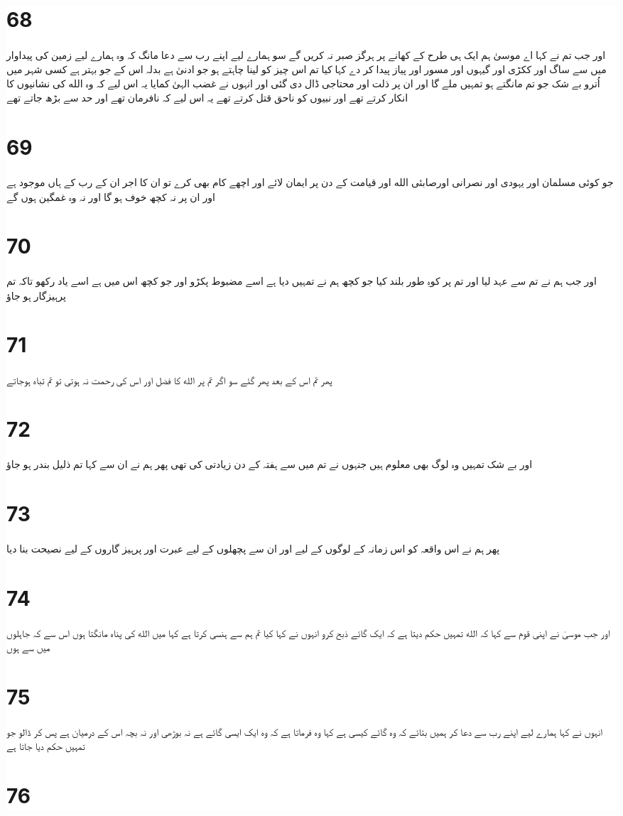 # 68

اور جب تم نے کہا اے موسیٰ ہم ایک ہی طرح کے کھانے پر ہرگز صبر نہ کریں گے سو ہمارے لیے اپنے رب سے دعا مانگ کہ وہ ہمارے لیے زمین کی پیداوار میں سے ساگ اور ککڑی اور گیہوں اور مسور اور پیاز پیدا کر دے کہا کیا تم اس چیز کو لینا چاہتے ہو جو ادنیٰ ہے بدلہ اس کے جو بہتر ہے کسی شہر میں اُترو بے شک جو تم مانگتے ہو تمہیں ملے گا اور ان پر ذلت اور محتاجی ڈال دی گئی اور انہوں نے غضب الہیٰ کمایا یہ اس لیے کہ وہ الله کی نشانیوں کا انکار کرتے تھے اور نبیوں کو ناحق قتل کرتے تھے یہ اس لیے کہ نافرمان تھے اور حد سے بڑھ جاتے تھے

# 69

جو کوئی مسلمان اور یہودی اور نصرانی اورصابئی الله اور قیامت کے دن پر ایمان لائے اور اچھے کام بھی کرے تو ان کا اجر ان کے رب کے ہاں موجود ہے اور ان پر نہ کچھ خوف ہو گا اور نہ وہ غمگین ہوں گے

# 70

اور جب ہم نے تم سے عہد لیا اور تم پر کوہِ طور بلند کیا جو کچھ ہم نے تمہیں دیا ہے اسے مضبوط پکڑو اور جو کچھ اس میں ہے اسے یاد رکھو تاکہ تم پرہیزگار ہو جاؤ

# 71

پھر تم اس کے بعد پھر گئے سو اگر تم پر الله کا فضل اور اس کی رحمت نہ ہوتی تو تم تباہ ہوجاتے

# 72

اور بے شک تمہیں وہ لوگ بھی معلوم ہیں جنہوں نے تم میں سے ہفتہ کے دن زیادتی کی تھی پھر ہم نے ان سے کہا تم ذلیل بندر ہو جاؤ

# 73

پھر ہم نے اس واقعہ کو اس زمانہ کے لوگوں کے لیے اور ان سے پچھلوں کے لیے عبرت اور پرہیز گاروں کے لیے نصیحت بنا دیا

# 74

اور جب موسیٰ نے اپنی قوم سے کہا کہ الله تمہیں حکم دیتا ہے کہ ایک گائے ذبح کرو انہوں نے کہا کیا تم ہم سے ہنسی کرتا ہے کہا میں الله کی پناہ مانگتا ہوں اس سے کہ جاہلوں میں سے ہوں

# 75

انہوں نے کہا ہمارے لیے اپنے رب سے دعا کر ہمیں بتائے کہ وہ گائے کیسی ہے کہا وہ فرماتا ہے کہ وہ ایک ایسی گائے ہے نہ بوڑھی اور نہ بچہ اس کے درمیان ہے پس کر ڈالو جو تمہیں حکم دیا جاتا ہے

# 76
